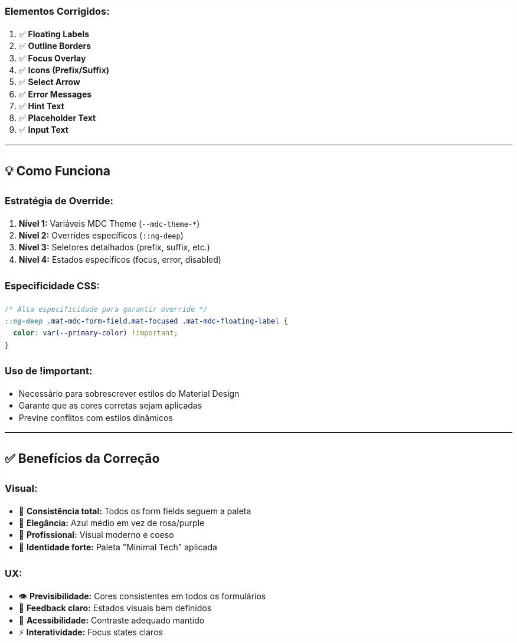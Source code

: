 ### **Elementos Corrigidos:**
1. ✅ **Floating Labels**
2. ✅ **Outline Borders**
3. ✅ **Focus Overlay**
4. ✅ **Icons (Prefix/Suffix)**
5. ✅ **Select Arrow**
6. ✅ **Error Messages**
7. ✅ **Hint Text**
8. ✅ **Placeholder Text**
9. ✅ **Input Text**

---

## 💡 Como Funciona

### **Estratégia de Override:**

1. **Nível 1:** Variáveis MDC Theme (`--mdc-theme-*`)
2. **Nível 2:** Overrides específicos (`::ng-deep`)
3. **Nível 3:** Seletores detalhados (prefix, suffix, etc.)
4. **Nível 4:** Estados específicos (focus, error, disabled)

### **Especificidade CSS:**
```css
/* Alta especificidade para garantir override */
::ng-deep .mat-mdc-form-field.mat-focused .mat-mdc-floating-label {
  color: var(--primary-color) !important;
}
```

### **Uso de !important:**
- Necessário para sobrescrever estilos do Material Design
- Garante que as cores corretas sejam aplicadas
- Previne conflitos com estilos dinâmicos

---

## ✅ Benefícios da Correção

### **Visual:**
- 🎨 **Consistência total:** Todos os form fields seguem a paleta
- 💎 **Elegância:** Azul médio em vez de rosa/purple
- 🌟 **Profissional:** Visual moderno e coeso
- 🔵 **Identidade forte:** Paleta "Minimal Tech" aplicada

### **UX:**
- 👁️ **Previsibilidade:** Cores consistentes em todos os formulários
- 🎯 **Feedback claro:** Estados visuais bem definidos
- 📱 **Acessibilidade:** Contraste adequado mantido
- ⚡ **Interatividade:** Focus states claros
